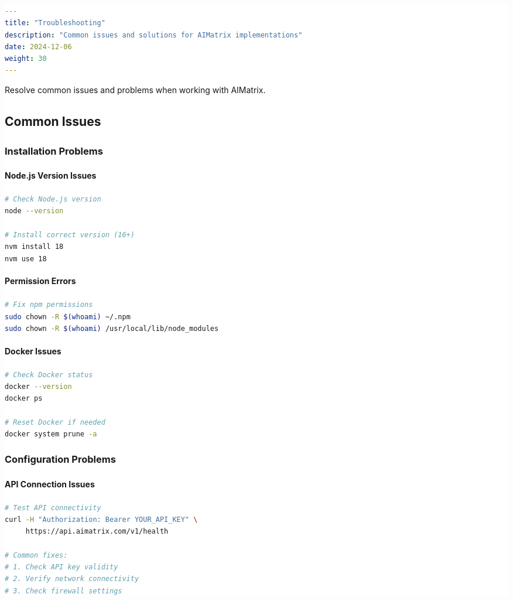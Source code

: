 ```yaml
---
title: "Troubleshooting"
description: "Common issues and solutions for AIMatrix implementations"
date: 2024-12-06
weight: 30
---
```


Resolve common issues and problems when working with AIMatrix.

## Common Issues

### Installation Problems

#### Node.js Version Issues
```bash
# Check Node.js version
node --version

# Install correct version (16+)
nvm install 18
nvm use 18
```

#### Permission Errors
```bash
# Fix npm permissions
sudo chown -R $(whoami) ~/.npm
sudo chown -R $(whoami) /usr/local/lib/node_modules
```

#### Docker Issues
```bash
# Check Docker status
docker --version
docker ps

# Reset Docker if needed
docker system prune -a
```

### Configuration Problems

#### API Connection Issues
```bash
# Test API connectivity
curl -H "Authorization: Bearer YOUR_API_KEY" \
     https://api.aimatrix.com/v1/health

# Common fixes:
# 1. Check API key validity
# 2. Verify network connectivity
# 3. Check firewall settings
```
